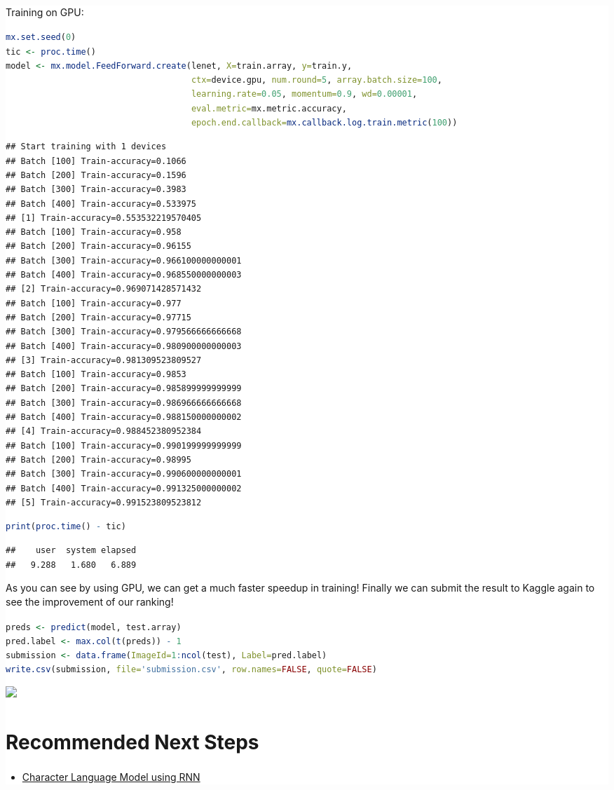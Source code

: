 Training on GPU:


```r
mx.set.seed(0)
tic <- proc.time()
model <- mx.model.FeedForward.create(lenet, X=train.array, y=train.y,
                                     ctx=device.gpu, num.round=5, array.batch.size=100,
                                     learning.rate=0.05, momentum=0.9, wd=0.00001,
                                     eval.metric=mx.metric.accuracy,
                                     epoch.end.callback=mx.callback.log.train.metric(100))
```

```
## Start training with 1 devices
## Batch [100] Train-accuracy=0.1066
## Batch [200] Train-accuracy=0.1596
## Batch [300] Train-accuracy=0.3983
## Batch [400] Train-accuracy=0.533975
## [1] Train-accuracy=0.553532219570405
## Batch [100] Train-accuracy=0.958
## Batch [200] Train-accuracy=0.96155
## Batch [300] Train-accuracy=0.966100000000001
## Batch [400] Train-accuracy=0.968550000000003
## [2] Train-accuracy=0.969071428571432
## Batch [100] Train-accuracy=0.977
## Batch [200] Train-accuracy=0.97715
## Batch [300] Train-accuracy=0.979566666666668
## Batch [400] Train-accuracy=0.980900000000003
## [3] Train-accuracy=0.981309523809527
## Batch [100] Train-accuracy=0.9853
## Batch [200] Train-accuracy=0.985899999999999
## Batch [300] Train-accuracy=0.986966666666668
## Batch [400] Train-accuracy=0.988150000000002
## [4] Train-accuracy=0.988452380952384
## Batch [100] Train-accuracy=0.990199999999999
## Batch [200] Train-accuracy=0.98995
## Batch [300] Train-accuracy=0.990600000000001
## Batch [400] Train-accuracy=0.991325000000002
## [5] Train-accuracy=0.991523809523812
```

```r
print(proc.time() - tic)
```

```
##    user  system elapsed
##   9.288   1.680   6.889
```

As you can see by using GPU, we can get a much faster speedup in training!
Finally we can submit the result to Kaggle again to see the improvement of our ranking!


```r
preds <- predict(model, test.array)
pred.label <- max.col(t(preds)) - 1
submission <- data.frame(ImageId=1:ncol(test), Label=pred.label)
write.csv(submission, file='submission.csv', row.names=FALSE, quote=FALSE)
```

![](../../web-data/mxnet/knitr/mnistCompetition-kaggle-submission.png)

# Recommended Next Steps
* [Character Language Model using RNN](http://mxnet.io/tutorials/r/charRnnModel.html)
